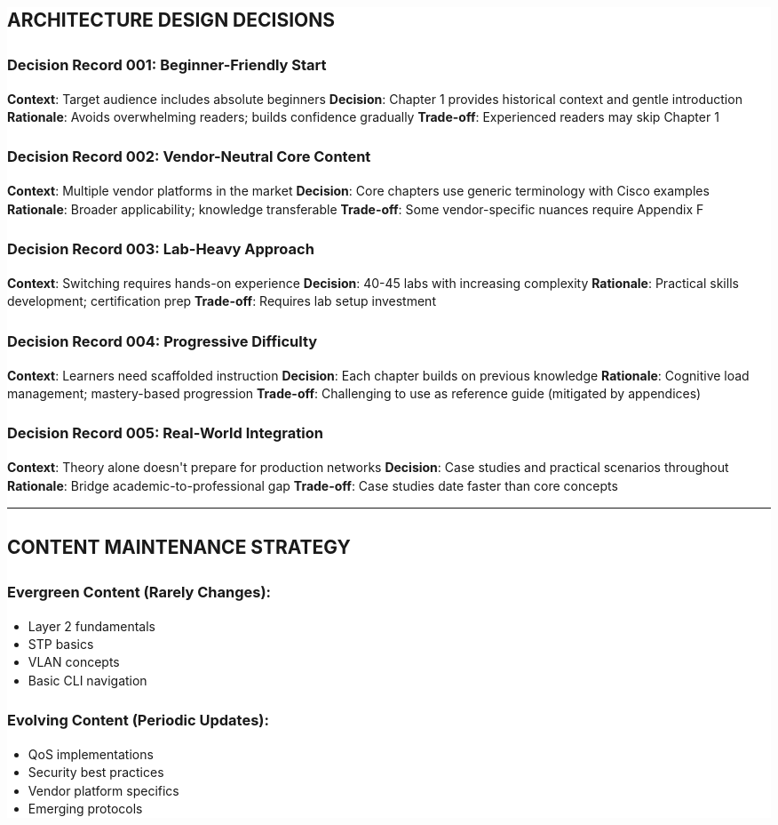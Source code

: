
## ARCHITECTURE DESIGN DECISIONS

### Decision Record 001: Beginner-Friendly Start
**Context**: Target audience includes absolute beginners
**Decision**: Chapter 1 provides historical context and gentle introduction
**Rationale**: Avoids overwhelming readers; builds confidence gradually
**Trade-off**: Experienced readers may skip Chapter 1

### Decision Record 002: Vendor-Neutral Core Content
**Context**: Multiple vendor platforms in the market
**Decision**: Core chapters use generic terminology with Cisco examples
**Rationale**: Broader applicability; knowledge transferable
**Trade-off**: Some vendor-specific nuances require Appendix F

### Decision Record 003: Lab-Heavy Approach
**Context**: Switching requires hands-on experience
**Decision**: 40-45 labs with increasing complexity
**Rationale**: Practical skills development; certification prep
**Trade-off**: Requires lab setup investment

### Decision Record 004: Progressive Difficulty
**Context**: Learners need scaffolded instruction
**Decision**: Each chapter builds on previous knowledge
**Rationale**: Cognitive load management; mastery-based progression
**Trade-off**: Challenging to use as reference guide (mitigated by appendices)

### Decision Record 005: Real-World Integration
**Context**: Theory alone doesn't prepare for production networks
**Decision**: Case studies and practical scenarios throughout
**Rationale**: Bridge academic-to-professional gap
**Trade-off**: Case studies date faster than core concepts

---

## CONTENT MAINTENANCE STRATEGY

### Evergreen Content (Rarely Changes):
- Layer 2 fundamentals
- STP basics
- VLAN concepts
- Basic CLI navigation

### Evolving Content (Periodic Updates):
- QoS implementations
- Security best practices
- Vendor platform specifics
- Emerging protocols
